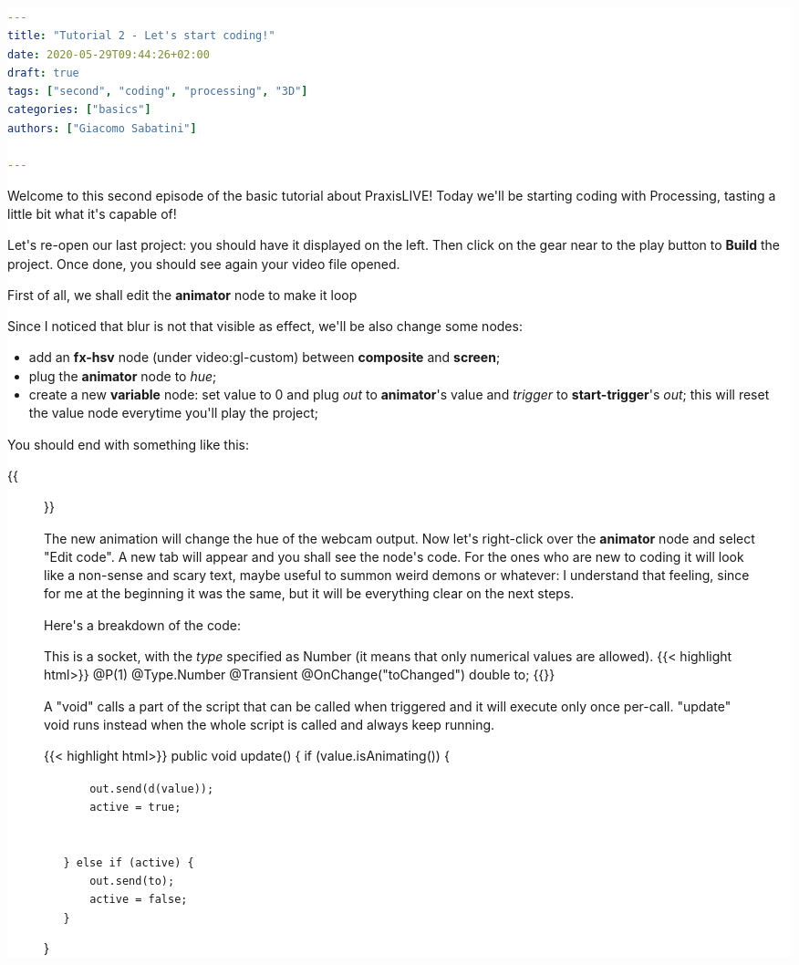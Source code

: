 ```yaml
---
title: "Tutorial 2 - Let's start coding!"
date: 2020-05-29T09:44:26+02:00
draft: true
tags: ["second", "coding", "processing", "3D"]
categories: ["basics"]
authors: ["Giacomo Sabatini"]

---
```

Welcome to this second episode of the basic tutorial about PraxisLIVE! Today we'll be starting coding with Processing, tasting a little bit what it's capable of!

Let's re-open our last project: you should have it displayed on the left. Then click on the gear near to the play button to **Build** the project. Once done, you should see again your video file opened.

First of all, we shall edit the **animator** node to make it loop

Since I noticed that blur is not that visible as effect, we'll be also change some nodes:
- add an **fx-hsv** node (under video:gl-custom) between **composite** and **screen**;
- plug the **animator** node to _hue_;
- create a new **variable** node: set value to 0 and plug _out_ to **animator**'s value and _trigger_ to **start-trigger**'s _out_; this will reset the value node everytime you'll play the project;

You should end with something like this:

{{<figure src="/imgs/2_LetsStartCoding/1-video_animation_hsv.png" alt="" >}}

The new animation will change the hue of the webcam output.
Now let's right-click over the **animator** node and select "Edit code". A new tab will appear and you shall see the node's code. For the ones who are new to coding it will look like a non-sense and scary text, maybe useful to summon weird demons or whatever: I understand that feeling, since for me at the beginning it was the same, but it will be everything clear on the next steps.

Here's a breakdown of the code:

This is a socket, with the _type_ specified as Number (it means that only numerical values are allowed).
{{< highlight html>}}
@P(1) @Type.Number @Transient @OnChange("toChanged")
 double to;
{{</highlight>}}

A "void" calls a part of the script that can be called when triggered and it will execute only once per-call. "update" void runs instead when the whole script is called and always keep running.

{{< highlight html>}}
public void update() {
       if (value.isAnimating()) {

           out.send(d(value));
           active = true;


       } else if (active) {
           out.send(to);
           active = false;
       }
   }

